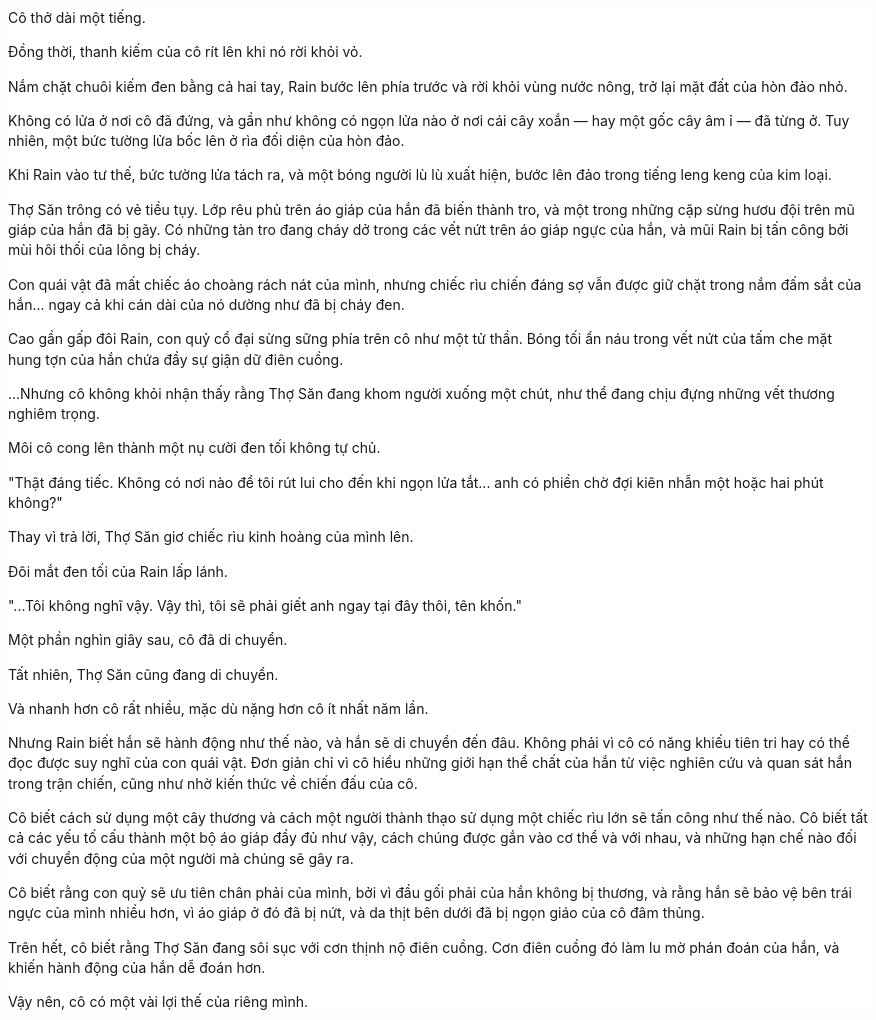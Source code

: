 Cô thở dài một tiếng.

Đồng thời, thanh kiếm của cô rít lên khi nó rời khỏi vỏ.

Nắm chặt chuôi kiếm đen bằng cả hai tay, Rain bước lên phía trước và rời khỏi vùng nước nông, trở lại mặt đất của hòn đảo nhỏ.

Không có lửa ở nơi cô đã đứng, và gần như không có ngọn lửa nào ở nơi cái cây xoắn — hay một gốc cây âm ỉ — đã từng ở. Tuy nhiên, một bức tường lửa bốc lên ở rìa đối diện của hòn đảo.

Khi Rain vào tư thế, bức tường lửa tách ra, và một bóng người lù lù xuất hiện, bước lên đảo trong tiếng leng keng của kim loại.

Thợ Săn trông có vẻ tiều tụy. Lớp rêu phủ trên áo giáp của hắn đã biến thành tro, và một trong những cặp sừng hươu đội trên mũ giáp của hắn đã bị gãy. Có những tàn tro đang cháy dở trong các vết nứt trên áo giáp ngực của hắn, và mũi Rain bị tấn công bởi mùi hôi thối của lông bị cháy.

Con quái vật đã mất chiếc áo choàng rách nát của mình, nhưng chiếc rìu chiến đáng sợ vẫn được giữ chặt trong nắm đấm sắt của hắn... ngay cả khi cán dài của nó dường như đã bị cháy đen.

Cao gần gấp đôi Rain, con quỷ cổ đại sừng sững phía trên cô như một tử thần. Bóng tối ẩn náu trong vết nứt của tấm che mặt hung tợn của hắn chứa đầy sự giận dữ điên cuồng.

...Nhưng cô không khỏi nhận thấy rằng Thợ Săn đang khom người xuống một chút, như thể đang chịu đựng những vết thương nghiêm trọng.

Môi cô cong lên thành một nụ cười đen tối không tự chủ.

"Thật đáng tiếc. Không có nơi nào để tôi rút lui cho đến khi ngọn lửa tắt... anh có phiền chờ đợi kiên nhẫn một hoặc hai phút không?"

Thay vì trả lời, Thợ Săn giơ chiếc rìu kinh hoàng của mình lên.

Đôi mắt đen tối của Rain lấp lánh.

"...Tôi không nghĩ vậy. Vậy thì, tôi sẽ phải giết anh ngay tại đây thôi, tên khốn."

Một phần nghìn giây sau, cô đã di chuyển.

Tất nhiên, Thợ Săn cũng đang di chuyển.

Và nhanh hơn cô rất nhiều, mặc dù nặng hơn cô ít nhất năm lần.

Nhưng Rain biết hắn sẽ hành động như thế nào, và hắn sẽ di chuyển đến đâu. Không phải vì cô có năng khiếu tiên tri hay có thể đọc được suy nghĩ của con quái vật. Đơn giản chỉ vì cô hiểu những giới hạn thể chất của hắn từ việc nghiên cứu và quan sát hắn trong trận chiến, cũng như nhờ kiến thức về chiến đấu của cô.

Cô biết cách sử dụng một cây thương và cách một người thành thạo sử dụng một chiếc rìu lớn sẽ tấn công như thế nào. Cô biết tất cả các yếu tố cấu thành một bộ áo giáp đầy đủ như vậy, cách chúng được gắn vào cơ thể và với nhau, và những hạn chế nào đối với chuyển động của một người mà chúng sẽ gây ra.

Cô biết rằng con quỷ sẽ ưu tiên chân phải của mình, bởi vì đầu gối phải của hắn không bị thương, và rằng hắn sẽ bảo vệ bên trái ngực của mình nhiều hơn, vì áo giáp ở đó đã bị nứt, và da thịt bên dưới đã bị ngọn giáo của cô đâm thủng.

Trên hết, cô biết rằng Thợ Săn đang sôi sục với cơn thịnh nộ điên cuồng. Cơn điên cuồng đó làm lu mờ phán đoán của hắn, và khiến hành động của hắn dễ đoán hơn.

Vậy nên, cô có một vài lợi thế của riêng mình.
